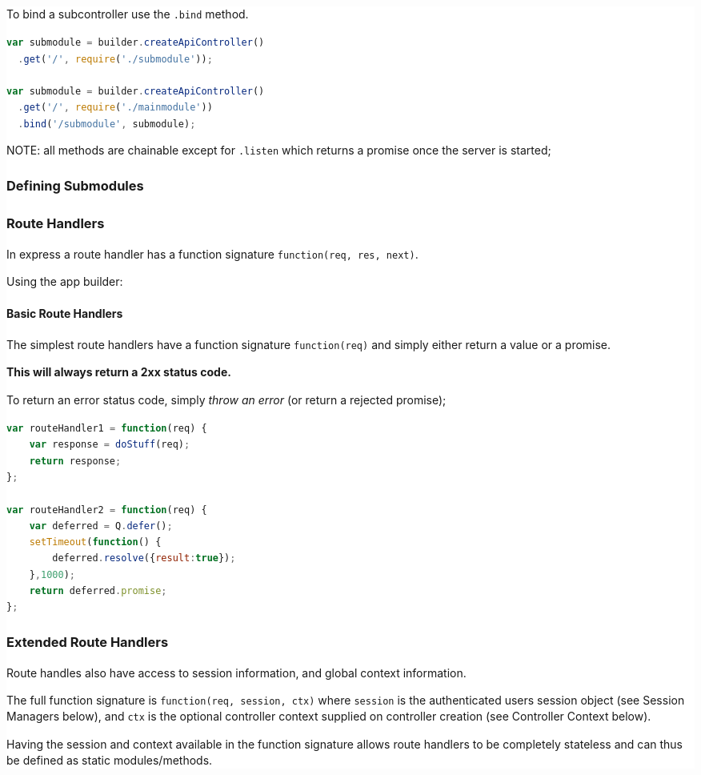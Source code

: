 To bind a subcontroller use the `.bind` method.
```js
var submodule = builder.createApiController()
  .get('/', require('./submodule'));

var submodule = builder.createApiController()
  .get('/', require('./mainmodule'))
  .bind('/submodule', submodule);
```

NOTE: all methods are chainable except for `.listen` which returns a promise once the server is started;

### Defining Submodules

### Route Handlers

In express a route handler has a function signature ```function(req, res, next)```.

Using the app builder:

#### Basic Route Handlers

The simplest route handlers have a function signature ```function(req)``` and simply either return a value or a promise.

**This will always return a 2xx status code.**

To return an error status code, simply *throw an error* (or return a rejected promise);

```js
var routeHandler1 = function(req) {
    var response = doStuff(req);
    return response;
};

var routeHandler2 = function(req) {
    var deferred = Q.defer();
    setTimeout(function() {
        deferred.resolve({result:true});
    },1000);
    return deferred.promise;
};
```

### Extended Route Handlers

Route handles also have access to session information, and global context information.

The full function signature is ```function(req, session, ctx)``` where `session` is the authenticated users session object (see Session Managers below), and `ctx` is the optional controller context supplied on controller creation (see Controller Context below).

Having the session and context available in the function signature allows route handlers to be completely stateless and can thus be defined as static modules/methods.
